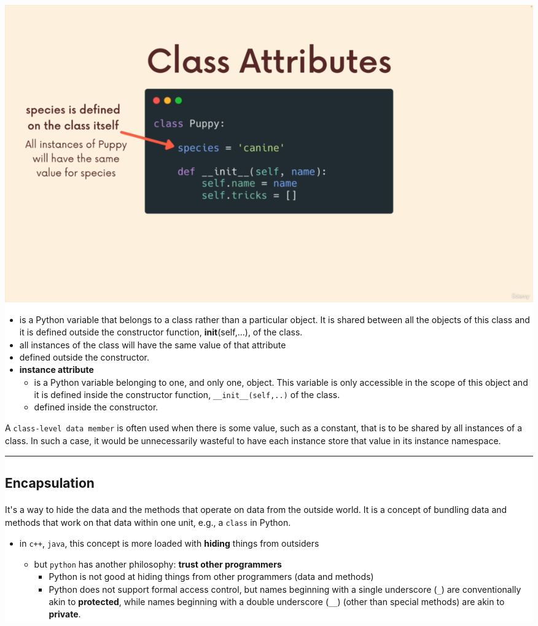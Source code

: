   ![class-attribute](./img/class-attributes.png)
  - is a Python variable that belongs to a class rather than a particular object. It is shared between all the objects of this class and it is defined outside the constructor function, **init**(self,...), of the class.
  - all instances of the class will have the same value of that attribute
  - defined outside the constructor.
- **instance attribute**
  - is a Python variable belonging to one, and only one, object. This variable is only accessible in the scope of this object and it is defined inside the constructor function, `__init__(self,..)` of the class.
  - defined inside the constructor.

A `class-level data member` is often used when there is some value, such as a constant, that is to be shared by all instances of a class. In such a case, it would be unnecessarily wasteful to have each instance store that value in its instance namespace.

---

## Encapsulation

It's a way to hide the data and the methods that operate on data from the outside world. It is a concept of bundling data and methods that work on that data within one unit, e.g., a `class` in Python.

- in `c++`, `java`, this concept is more loaded with **hiding** things from outsiders

  - but `python` has another philosophy: **trust other programmers**
    - Python is not good at hiding things from other programmers (data and methods)
    - Python does not support formal access control, but names beginning with a single underscore (`_`) are conventionally akin to **protected**, while names beginning with a double underscore (`__`) (other than special methods) are akin to **private**.
